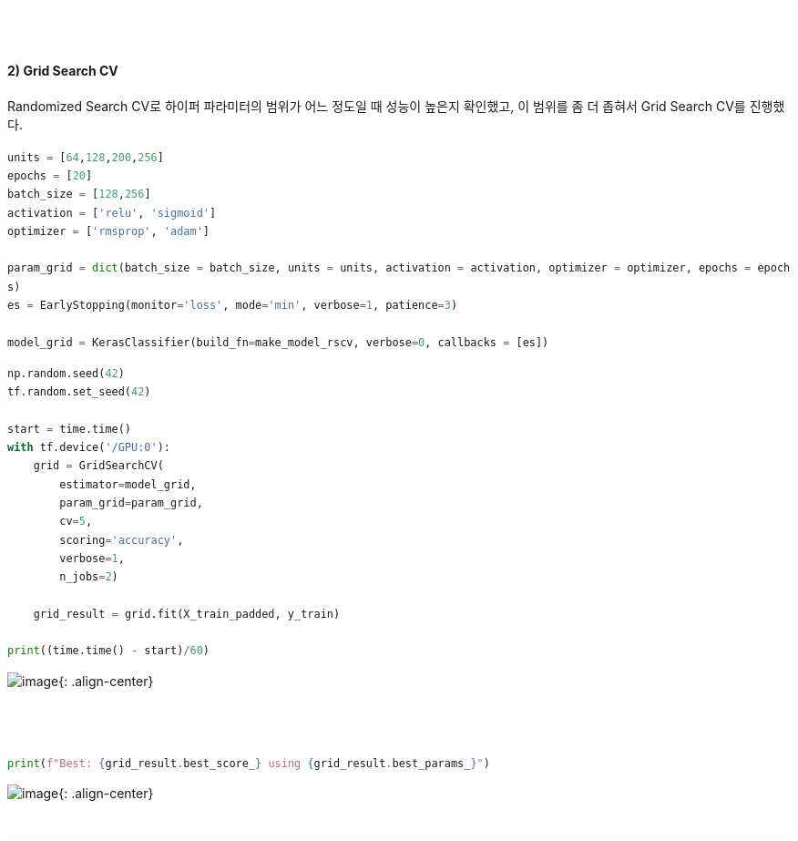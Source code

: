 <br>


<br>

#### 2) Grid Search CV
Randomized Search CV로 하이퍼 파라미터의 범위가 어느 정도일 때 성능이 높은지 확인했고, 이 범위를 좀 더 좁혀서 Grid Search CV를 진행했다.

```python
units = [64,128,200,256]
epochs = [20]
batch_size = [128,256]
activation = ['relu', 'sigmoid']
optimizer = ['rmsprop', 'adam']

param_grid = dict(batch_size = batch_size, units = units, activation = activation, optimizer = optimizer, epochs = epochs)
es = EarlyStopping(monitor='loss', mode='min', verbose=1, patience=3)

model_grid = KerasClassifier(build_fn=make_model_rscv, verbose=0, callbacks = [es])
```

```python
np.random.seed(42)
tf.random.set_seed(42)

start = time.time()
with tf.device('/GPU:0'):
    grid = GridSearchCV(
        estimator=model_grid,
        param_grid=param_grid,
        cv=5,
        scoring='accuracy',
        verbose=1,
        n_jobs=2)

    grid_result = grid.fit(X_train_padded, y_train)

print((time.time() - start)/60)
```

![image](https://user-images.githubusercontent.com/97672187/172008217-9844d753-3fc3-4bae-9160-ffc66dd7c815.png){: .align-center}

<br>


<br>


```python
print(f"Best: {grid_result.best_score_} using {grid_result.best_params_}")
```

![image](https://user-images.githubusercontent.com/97672187/172008107-41ae7f59-9e8e-46a6-bb34-8c8b8b9f8ed5.png){: .align-center}

<br>
